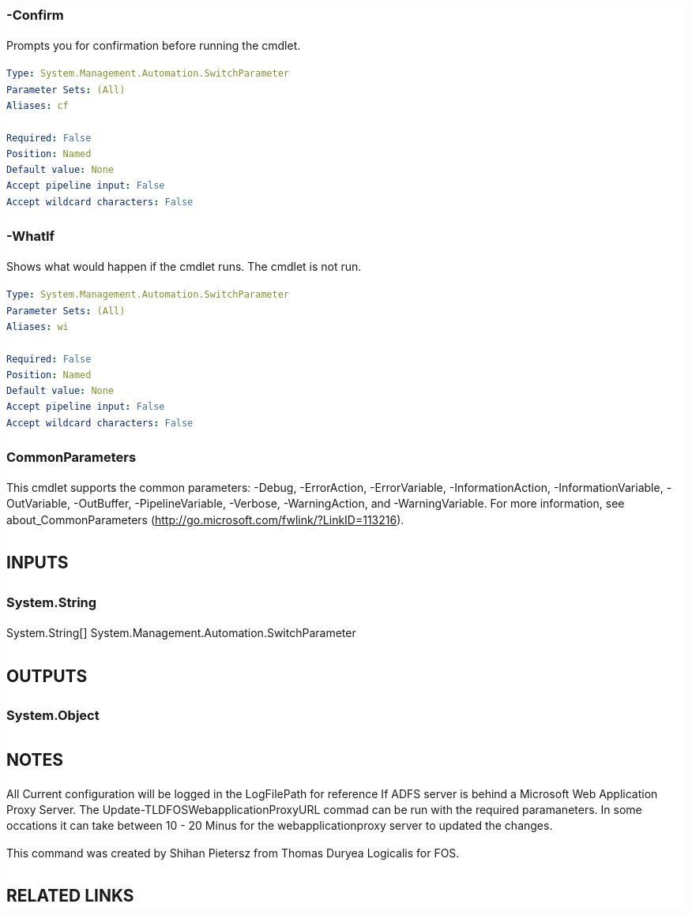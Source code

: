 ### -Confirm
Prompts you for confirmation before running the cmdlet.

```yaml
Type: System.Management.Automation.SwitchParameter
Parameter Sets: (All)
Aliases: cf

Required: False
Position: Named
Default value: None
Accept pipeline input: False
Accept wildcard characters: False
```

### -WhatIf
Shows what would happen if the cmdlet runs.
The cmdlet is not run.

```yaml
Type: System.Management.Automation.SwitchParameter
Parameter Sets: (All)
Aliases: wi

Required: False
Position: Named
Default value: None
Accept pipeline input: False
Accept wildcard characters: False
```

### CommonParameters
This cmdlet supports the common parameters: -Debug, -ErrorAction, -ErrorVariable, -InformationAction, -InformationVariable, -OutVariable, -OutBuffer, -PipelineVariable, -Verbose, -WarningAction, and -WarningVariable.
For more information, see about_CommonParameters (http://go.microsoft.com/fwlink/?LinkID=113216).

## INPUTS

### System.String
System.String[]
System.Management.Automation.SwitchParameter


## OUTPUTS

### System.Object

## NOTES
All Current configuration will be logged in the LogFilePath for reference
If ADFS server is behind a Microsoft Web Application Proxy Server. The Update-TLDFOSWebapplicationProxyURL commad can be run with the required paramaneters. In some occations it can take 
between 10 - 20 Minus for the webapplicationproxy server to updated the changes.

This command was created by Shihan Pietersz from Thomas Duryea Logicalis  for FOS.

## RELATED LINKS